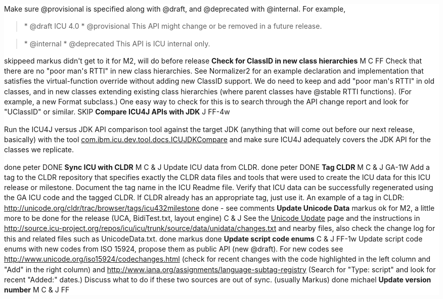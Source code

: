 Make sure @provisional is specified along with @draft, and @deprecated with
@internal. For example,

> \* @draft ICU 4.0
> \* @provisional This API might change or be removed in a future release.

> \* @internal
> \* @deprecated This API is ICU internal only.

skippeed markus didn't get to it for M2, will do before release **Check for
ClassID in new class hierarchies** M C FF Check that there are no "poor man's
RTTI" in new class hierarchies. See Normalizer2 for an example declaration and
implementation that satisfies the virtual-function override without adding new
ClassID support.
We do need to keep and add "poor man's RTTI" in old classes, and in new classes
extending existing class hierarchies (where parent classes have @stable RTTI
functions). (For example, a new Format subclass.)
One easy way to check for this is to search through the API change report and
look for "UClassID" or similar. SKIP **Compare ICU4J APIs with JDK** J FF-4w

Run the ICU4J versus JDK API comparison tool against the target JDK (anything
that will come out before our next release, basically) with the tool [
com.ibm.icu.dev.tool.docs.ICUJDKCompare](http://source.icu-project.org/repos/icu/icu4j/trunk/src/com/ibm/icu/dev/tool/docs/ICUJDKCompare.java)
and make sure ICU4J adequately covers the JDK API for the classes we replicate.

done peter DONE **Sync ICU with CLDR** M C & J
Update ICU data from CLDR.
done peter DONE **Tag CLDR** M C & J
GA-1W Add a tag to the CLDR repository that specifies exactly the CLDR data
files and tools that were used to create the ICU data for this ICU release or
milestone. Document the tag name in the ICU Readme file. Verify that ICU data
can be successfully regenerated using the GA ICU code and the tagged CLDR.
If CLDR already has an appropriate tag, just use it.
An example of a tag in CLDR:
<http://unicode.org/cldr/trac/browser/tags/icu432milestone> done - see comments
**Update Unicode Data** markus ok for M2, a little more to be done for the release (UCA, BidiTest.txt, layout engine)
C & J
See the [Unicode Update](../uni-up.md) page and the instructions in
<http://source.icu-project.org/repos/icu/icu/trunk/source/data/unidata/changes.txt>
and nearby files, also check the change log for this and related files such as
UnicodeData.txt.
done
markus done **Update script code enums**
C & J
FF-1w
Update script code enums with new codes from ISO 15924, propose them as public
API (new @draft).
For new codes see <http://www.unicode.org/iso15924/codechanges.html> (check for
recent changes with the code highlighted in the left column and "Add" in the
right column) and <http://www.iana.org/assignments/language-subtag-registry>
(Search for "Type: script" and look for recent "Added:" dates.) Discuss what to
do if these two sources are out of sync.
(usually Markus)
done michael **Update version number** M C & J FF
